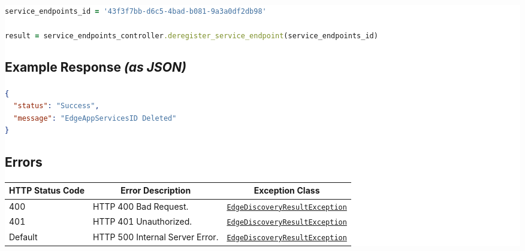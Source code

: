 ```ruby
service_endpoints_id = '43f3f7bb-d6c5-4bad-b081-9a3a0df2db98'

result = service_endpoints_controller.deregister_service_endpoint(service_endpoints_id)
```

## Example Response *(as JSON)*

```json
{
  "status": "Success",
  "message": "EdgeAppServicesID Deleted"
}
```

## Errors

| HTTP Status Code | Error Description | Exception Class |
|  --- | --- | --- |
| 400 | HTTP 400 Bad Request. | [`EdgeDiscoveryResultException`](../../doc/models/edge-discovery-result-exception.md) |
| 401 | HTTP 401 Unauthorized. | [`EdgeDiscoveryResultException`](../../doc/models/edge-discovery-result-exception.md) |
| Default | HTTP 500 Internal Server Error. | [`EdgeDiscoveryResultException`](../../doc/models/edge-discovery-result-exception.md) |

